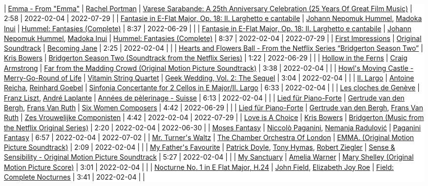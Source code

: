 | [Emma \- From "Emma"](https://open.spotify.com/track/2W602jFzodgV2MWp52nrKe) | [Rachel Portman](https://open.spotify.com/artist/1joFZGTRER78nUsWtgHCHR) | [Varese Sarabande: A 25th Anniversary Celebration \(25 Years Of Great Film Music\)](https://open.spotify.com/album/0D10oCY4gRp4ASj1kJZsyp) | 2:58 | 2022-02-04 | 2022-07-29 |
| [Fantasie in E\-Flat Major, Op\. 18: II\. Larghetto e cantabile](https://open.spotify.com/track/0cPPshKcnHAOFoFUwagyau) | [Johann Nepomuk Hummel](https://open.spotify.com/artist/0WiK9IsQEQEuIQ1iDxvuPg), [Madoka Inui](https://open.spotify.com/artist/4mahNUgnD5y77JY4ZihRHm) | [Hummel: Fantasies \(Complete\)](https://open.spotify.com/album/52zd57ADtyAQKw4NYC60uY) | 8:37 | 2022-06-29 |  |
| [Fantasie in E\-Flat Major, Op\. 18: II\. Larghetto e cantabile](https://open.spotify.com/track/6lol9qNeKafDmZtRicSUBS) | [Johann Nepomuk Hummel](https://open.spotify.com/artist/0WiK9IsQEQEuIQ1iDxvuPg), [Madoka Inui](https://open.spotify.com/artist/4mahNUgnD5y77JY4ZihRHm) | [Hummel: Fantasies \(Complete\)](https://open.spotify.com/album/2LOADbvStUJaLbDDv5wU1M) | 8:37 | 2022-02-04 | 2022-07-29 |
| [First Impressions](https://open.spotify.com/track/09I7DjJtkvTPORULHE7yCY) | [Original Soundtrack](https://open.spotify.com/artist/3huVQoEWdqUTvlYpFVUHcF) | [Becoming Jane](https://open.spotify.com/album/52sztZMsBAIe2jNcFNpQHk) | 2:25 | 2022-02-04 |  |
| [Hearts and Flowers Ball \- From the Netflix Series “Bridgerton Season Two”](https://open.spotify.com/track/4ibFnVHag07dErldkPF7uh) | [Kris Bowers](https://open.spotify.com/artist/2wWBoQpcybsDVpouFubTqZ) | [Bridgerton Season Two \(Soundtrack from the Netflix Series\)](https://open.spotify.com/album/1jhHQPn3EjtdCuKgVTg6Bb) | 1:22 | 2022-06-29 |  |
| [Hollow in the Ferns](https://open.spotify.com/track/7ChcR1Vdev6qnpcELoU5tI) | [Craig Armstrong](https://open.spotify.com/artist/526q7RxT5KA1VGeQ5GMSHO) | [Far from the Madding Crowd \(Original Motion Picture Soundtrack\)](https://open.spotify.com/album/4J9mOsvXXsEy7ocReEwBBP) | 3:38 | 2022-02-04 |  |
| [Howl's Moving Castle \- Merry\-Go\-Round of Life](https://open.spotify.com/track/20nMssNxX89e7YMoT0gpFQ) | [Vitamin String Quartet](https://open.spotify.com/artist/6MERXsiRbur2oJZFgYRDKz) | [Geek Wedding, Vol\. 2: The Sequel](https://open.spotify.com/album/11USWPKwpUSlDyrjBErJ6W) | 3:04 | 2022-02-04 |  |
| [II\. Largo](https://open.spotify.com/track/3FK2gApjiXeeZFMrBTMRno) | [Antoine Reicha](https://open.spotify.com/artist/6xcLRTK4l1U7cO925ybm2L), [Reinhard Goebel](https://open.spotify.com/artist/6aZcT9sJMlL0yUOrEWa74E) | [Sinfonia Concertante for 2 Cellos in E Major/II\. Largo](https://open.spotify.com/album/1vitj79yjkSsLdPfTOFLEV) | 6:33 | 2022-02-04 |  |
| [Les cloches de Genève](https://open.spotify.com/track/6RSmwzh8naNv2pSgcldW37) | [Franz Liszt](https://open.spotify.com/artist/1385hLNbrnbCJGokfH2ac2), [André Laplante](https://open.spotify.com/artist/3wBPUdIKGpmOpm6EvuLKMj) | [Années de pèlerinage \- Suisse](https://open.spotify.com/album/0JaZH9gdpKr7mBLYgScpSm) | 6:13 | 2022-02-04 |  |
| [Lied für Piano\-Forte](https://open.spotify.com/track/1IaDGCYeuM3Mh3xhWytvvW) | [Gertrude van den Bergh](https://open.spotify.com/artist/5qPXs4Y9pGgWHxoynFDDKE), [Frans Van Ruth](https://open.spotify.com/artist/1DGWVYpf4TxuoEbN1cHeXZ) | [Six Women Composers](https://open.spotify.com/album/3xKlZIUUp0ieSRiZ1RE1Ox) | 4:42 | 2022-06-29 |  |
| [Lied für Piano\-Forte](https://open.spotify.com/track/72oipVWf1JqN1rg865mfFX) | [Gertrude van den Bergh](https://open.spotify.com/artist/5qPXs4Y9pGgWHxoynFDDKE), [Frans Van Ruth](https://open.spotify.com/artist/1DGWVYpf4TxuoEbN1cHeXZ) | [Zes Vrouwelijke Componisten](https://open.spotify.com/album/1sJoXKa8FryHDfSdoKW6T5) | 4:42 | 2022-02-04 | 2022-07-29 |
| [Love is A Choice](https://open.spotify.com/track/0OQXYoAMu9z5Gb20PVAlcx) | [Kris Bowers](https://open.spotify.com/artist/2wWBoQpcybsDVpouFubTqZ) | [Bridgerton \(Music from the Netflix Original Series\)](https://open.spotify.com/album/53xXNZwyOsZj68zU023oce) | 2:20 | 2022-02-04 | 2022-06-30 |
| [Moses Fantasy](https://open.spotify.com/track/75FLA49VKCQPbhVHtnz3pU) | [Niccolò Paganini](https://open.spotify.com/artist/39FC9x5PaTNYHp5hwlaY4q), [Nemanja Radulović](https://open.spotify.com/artist/1KicbGCOVNG7FkghcRVcQs) | [Paganini Fantasy](https://open.spotify.com/album/1dksgm6bFDPofWg34V76vs) | 6:57 | 2022-02-04 | 2022-07-02 |
| [Mr\. Turner's Waltz](https://open.spotify.com/track/1bV9N9F9QHilS9ZusAL6VM) | [The Chamber Orchestra Of London](https://open.spotify.com/artist/2IS9rTtWwEfUEY4u3mecIT) | [EMMA\. \(Original Motion Picture Soundtrack\)](https://open.spotify.com/album/2QwIcZ1a1FuDUw8i0u1dGS) | 2:09 | 2022-02-04 |  |
| [My Father's Favourite](https://open.spotify.com/track/0LrA0EtiJsr4tDHIGw82OW) | [Patrick Doyle](https://open.spotify.com/artist/1W42coQfIlt6btgqpfJWYQ), [Tony Hymas](https://open.spotify.com/artist/6A479xP05787vKnE5MtLSG), [Robert Ziegler](https://open.spotify.com/artist/6c3mMiMnHQtu4mGWN87CFx) | [Sense & Sensibility \- Original Motion Picture Soundtrack](https://open.spotify.com/album/5cdzYLI2HbFMJsqyt028Gq) | 5:27 | 2022-02-04 |  |
| [My Sanctuary](https://open.spotify.com/track/6d1NPNNXtUPmqdwg8bEGSo) | [Amelia Warner](https://open.spotify.com/artist/1SSl5N7XDvbNT88DomuDmW) | [Mary Shelley \(Original Motion Picture Score\)](https://open.spotify.com/album/4Bu9CTxnEx079i37tGHlXi) | 3:01 | 2022-02-04 |  |
| [Nocturne No\. 1 in E Flat Major, H.24](https://open.spotify.com/track/4h4py9AzEuUGBTJZO4ifnm) | [John Field](https://open.spotify.com/artist/7vDYlejWEU6Yuw4MxTiv56), [Elizabeth Joy Roe](https://open.spotify.com/artist/5vJAuQf7YI4bRYev7UfZDs) | [Field: Complete Nocturnes](https://open.spotify.com/album/0I3BvDSNoPQnI8Fsr60Cub) | 3:41 | 2022-02-04 |  |